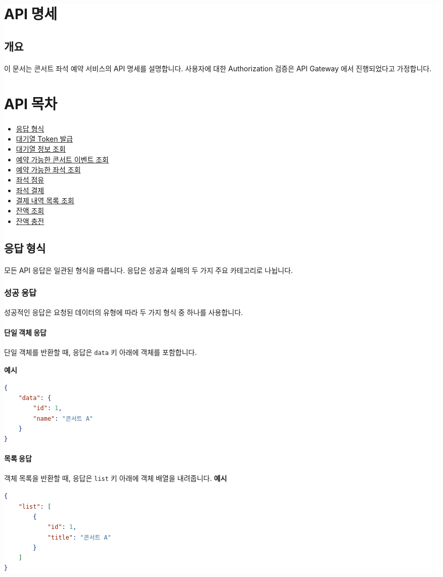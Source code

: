 # API 명세

## 개요

이 문서는 콘서트 좌석 예약 서비스의 API 명세를 설명합니다.
사용자에 대한 Authorization 검증은 API Gateway 에서 진행되었다고 가정합니다.

# API 목차

- [응답 형식](#응답-형식)
- [대기열 Token 발급](#대기열-token-발급)
- [대기열 정보 조회](#대기열-정보-조회)
- [예약 가능한 콘서트 이벤트 조회](#예약-가능한-콘서트-이벤트-조회)
- [예약 가능한 좌석 조회](#예약-가능한-좌석-조회)
- [좌석 점유](#좌석-점유)
- [좌석 결제](#좌석-결제)
- [결제 내역 목록 조회](#결제-내역-목록-조회)
- [잔액 조회](#잔액-조회)
- [잔액 충전](#잔액-충전)

## 응답 형식

모든 API 응답은 일관된 형식을 따릅니다. 응답은 성공과 실패의 두 가지 주요 카테고리로 나뉩니다.

### 성공 응답

성공적인 응답은 요청된 데이터의 유형에 따라 두 가지 형식 중 하나를 사용합니다.

#### 단일 객체 응답

단일 객체를 반환할 때, 응답은 `data` 키 아래에 객체를 포함합니다.

**예시**

```json
{
    "data": {
        "id": 1,
        "name": "콘서트 A"
    }
}
```

#### 목록 응답

객체 목록을 반환할 때, 응답은 `list` 키 아래에 객체 배열을 내려줍니다.
**예시**

```json
{
    "list": [
        {
            "id": 1,
            "title": "콘서트 A"
        }
    ]
}
```
